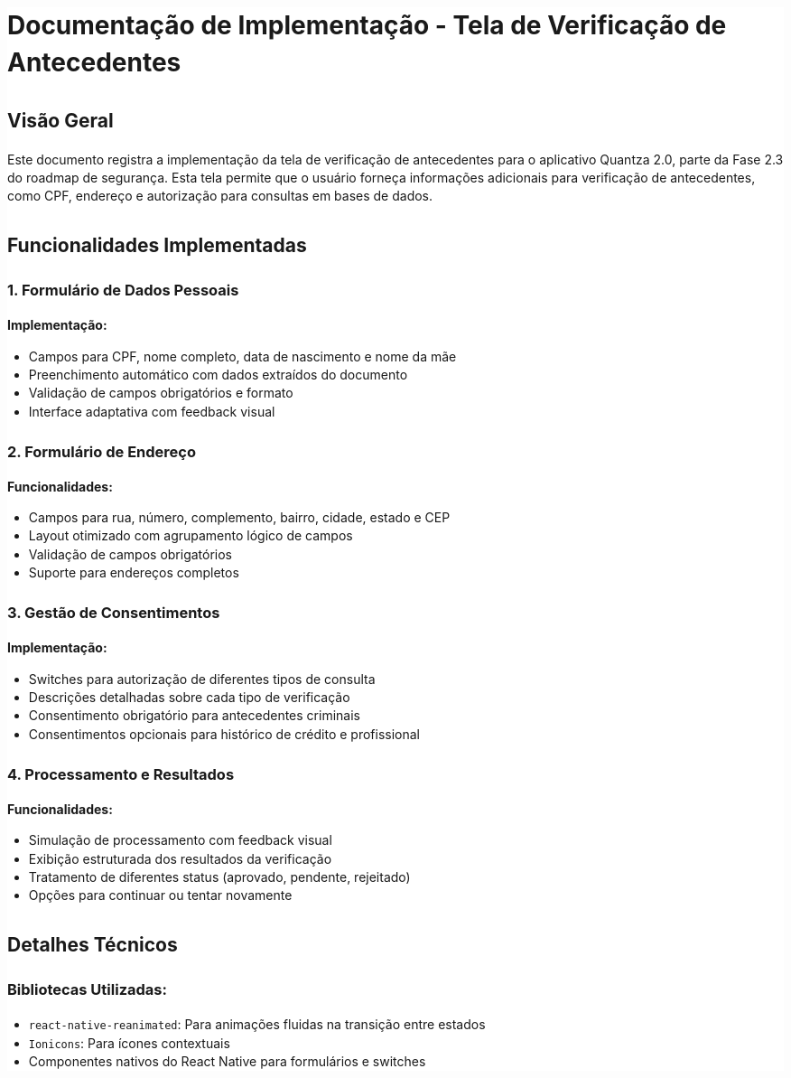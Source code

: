 # Documentação de Implementação - Tela de Verificação de Antecedentes

## Visão Geral

Este documento registra a implementação da tela de verificação de antecedentes para o aplicativo Quantza 2.0, parte da Fase 2.3 do roadmap de segurança. Esta tela permite que o usuário forneça informações adicionais para verificação de antecedentes, como CPF, endereço e autorização para consultas em bases de dados.

## Funcionalidades Implementadas

### 1. Formulário de Dados Pessoais

**Implementação:**
- Campos para CPF, nome completo, data de nascimento e nome da mãe
- Preenchimento automático com dados extraídos do documento
- Validação de campos obrigatórios e formato
- Interface adaptativa com feedback visual

### 2. Formulário de Endereço

**Funcionalidades:**
- Campos para rua, número, complemento, bairro, cidade, estado e CEP
- Layout otimizado com agrupamento lógico de campos
- Validação de campos obrigatórios
- Suporte para endereços completos

### 3. Gestão de Consentimentos

**Implementação:**
- Switches para autorização de diferentes tipos de consulta
- Descrições detalhadas sobre cada tipo de verificação
- Consentimento obrigatório para antecedentes criminais
- Consentimentos opcionais para histórico de crédito e profissional

### 4. Processamento e Resultados

**Funcionalidades:**
- Simulação de processamento com feedback visual
- Exibição estruturada dos resultados da verificação
- Tratamento de diferentes status (aprovado, pendente, rejeitado)
- Opções para continuar ou tentar novamente

## Detalhes Técnicos

### Bibliotecas Utilizadas:
- `react-native-reanimated`: Para animações fluidas na transição entre estados
- `Ionicons`: Para ícones contextuais
- Componentes nativos do React Native para formulários e switches
